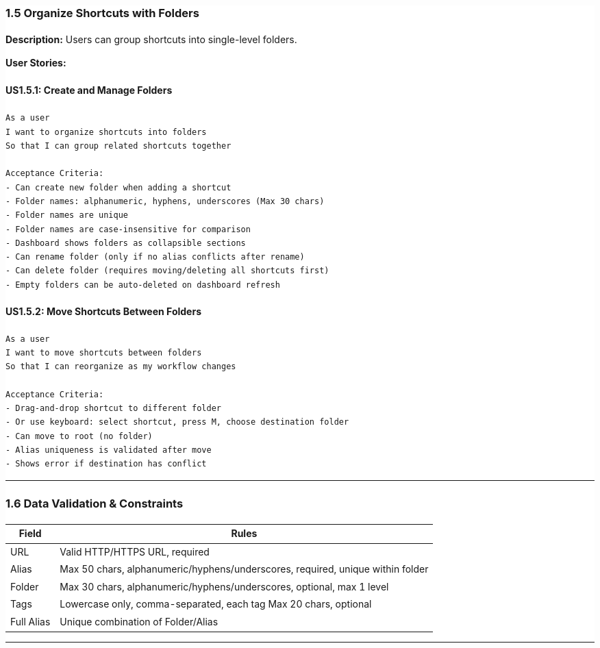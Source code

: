 
### 1.5 Organize Shortcuts with Folders
**Description:** Users can group shortcuts into single-level folders.

**User Stories:**

#### US1.5.1: Create and Manage Folders
```
As a user
I want to organize shortcuts into folders
So that I can group related shortcuts together

Acceptance Criteria:
- Can create new folder when adding a shortcut
- Folder names: alphanumeric, hyphens, underscores (Max 30 chars)
- Folder names are unique
- Folder names are case-insensitive for comparison
- Dashboard shows folders as collapsible sections
- Can rename folder (only if no alias conflicts after rename)
- Can delete folder (requires moving/deleting all shortcuts first)
- Empty folders can be auto-deleted on dashboard refresh
```

#### US1.5.2: Move Shortcuts Between Folders
```
As a user
I want to move shortcuts between folders
So that I can reorganize as my workflow changes

Acceptance Criteria:
- Drag-and-drop shortcut to different folder
- Or use keyboard: select shortcut, press M, choose destination folder
- Can move to root (no folder)
- Alias uniqueness is validated after move
- Shows error if destination has conflict
```

---

### 1.6 Data Validation & Constraints

| Field | Rules |
|-------|-------|
| URL | Valid HTTP/HTTPS URL, required |
| Alias | Max 50 chars, alphanumeric/hyphens/underscores, required, unique within folder |
| Folder | Max 30 chars, alphanumeric/hyphens/underscores, optional, max 1 level |
| Tags | Lowercase only, comma-separated, each tag Max 20 chars, optional |
| Full Alias | Unique combination of Folder/Alias |

---
